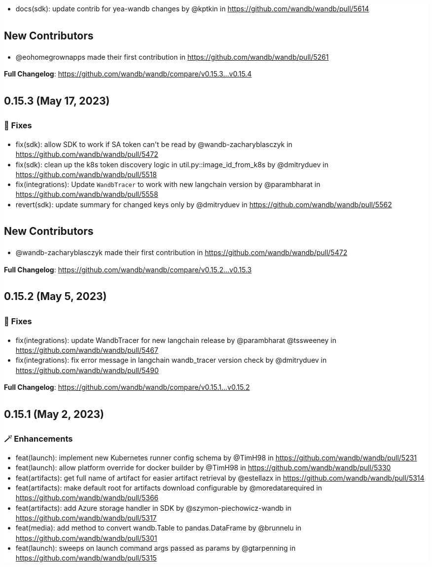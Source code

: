 - docs(sdk): update contrib for yea-wandb changes by @kptkin in https://github.com/wandb/wandb/pull/5614

## New Contributors

- @eohomegrownapps made their first contribution in https://github.com/wandb/wandb/pull/5261

**Full Changelog**: https://github.com/wandb/wandb/compare/v0.15.3...v0.15.4

## 0.15.3 (May 17, 2023)

### :hammer: Fixes

- fix(sdk): allow SDK to work if SA token can't be read by @wandb-zacharyblasczyk in https://github.com/wandb/wandb/pull/5472
- fix(sdk): clean up the k8s token discovery logic in util.py::image_id_from_k8s by @dmitryduev in https://github.com/wandb/wandb/pull/5518
- fix(integrations): Update `WandbTracer` to work with new langchain version by @parambharat in https://github.com/wandb/wandb/pull/5558
- revert(sdk): update summary for changed keys only by @dmitryduev in https://github.com/wandb/wandb/pull/5562

## New Contributors

- @wandb-zacharyblasczyk made their first contribution in https://github.com/wandb/wandb/pull/5472

**Full Changelog**: https://github.com/wandb/wandb/compare/v0.15.2...v0.15.3

## 0.15.2 (May 5, 2023)

### :hammer: Fixes

- fix(integrations): update WandbTracer for new langchain release by @parambharat @tssweeney in https://github.com/wandb/wandb/pull/5467
- fix(integrations): fix error message in langchain wandb_tracer version check by @dmitryduev in https://github.com/wandb/wandb/pull/5490

**Full Changelog**: https://github.com/wandb/wandb/compare/v0.15.1...v0.15.2

## 0.15.1 (May 2, 2023)

### :magic_wand: Enhancements

- feat(launch): implement new Kubernetes runner config schema by @TimH98 in https://github.com/wandb/wandb/pull/5231
- feat(launch): allow platform override for docker builder by @TimH98 in https://github.com/wandb/wandb/pull/5330
- feat(artifacts): get full name of artifact for easier artifact retrieval by @estellazx in https://github.com/wandb/wandb/pull/5314
- feat(artifacts): make default root for artifacts download configurable by @moredatarequired in https://github.com/wandb/wandb/pull/5366
- feat(artifacts): add Azure storage handler in SDK by @szymon-piechowicz-wandb in https://github.com/wandb/wandb/pull/5317
- feat(media): add method to convert wandb.Table to pandas.DataFrame by @brunnelu in https://github.com/wandb/wandb/pull/5301
- feat(launch): sweeps on launch command args passed as params by @gtarpenning in https://github.com/wandb/wandb/pull/5315

